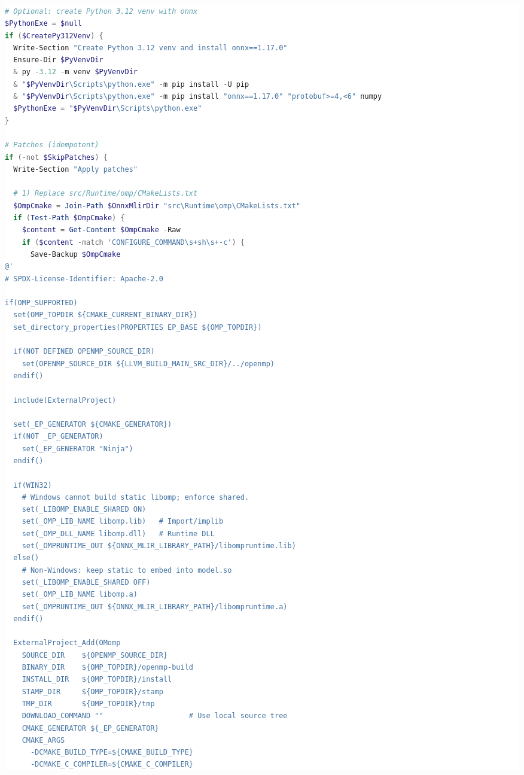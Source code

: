 ```powershell
# Optional: create Python 3.12 venv with onnx
$PythonExe = $null
if ($CreatePy312Venv) {
  Write-Section "Create Python 3.12 venv and install onnx==1.17.0"
  Ensure-Dir $PyVenvDir
  & py -3.12 -m venv $PyVenvDir
  & "$PyVenvDir\Scripts\python.exe" -m pip install -U pip
  & "$PyVenvDir\Scripts\python.exe" -m pip install "onnx==1.17.0" "protobuf>=4,<6" numpy
  $PythonExe = "$PyVenvDir\Scripts\python.exe"
}

# Patches (idempotent)
if (-not $SkipPatches) {
  Write-Section "Apply patches"

  # 1) Replace src/Runtime/omp/CMakeLists.txt
  $OmpCmake = Join-Path $OnnxMlirDir "src\Runtime\omp\CMakeLists.txt"
  if (Test-Path $OmpCmake) {
    $content = Get-Content $OmpCmake -Raw
    if ($content -match 'CONFIGURE_COMMAND\s+sh\s+-c') {
      Save-Backup $OmpCmake
@'
# SPDX-License-Identifier: Apache-2.0

if(OMP_SUPPORTED)
  set(OMP_TOPDIR ${CMAKE_CURRENT_BINARY_DIR})
  set_directory_properties(PROPERTIES EP_BASE ${OMP_TOPDIR})

  if(NOT DEFINED OPENMP_SOURCE_DIR)
    set(OPENMP_SOURCE_DIR ${LLVM_BUILD_MAIN_SRC_DIR}/../openmp)
  endif()

  include(ExternalProject)

  set(_EP_GENERATOR ${CMAKE_GENERATOR})
  if(NOT _EP_GENERATOR)
    set(_EP_GENERATOR "Ninja")
  endif()

  if(WIN32)
    # Windows cannot build static libomp; enforce shared.
    set(_LIBOMP_ENABLE_SHARED ON)
    set(_OMP_LIB_NAME libomp.lib)   # Import/implib
    set(_OMP_DLL_NAME libomp.dll)   # Runtime DLL
    set(_OMPRUNTIME_OUT ${ONNX_MLIR_LIBRARY_PATH}/libompruntime.lib)
  else()
    # Non-Windows: keep static to embed into model.so
    set(_LIBOMP_ENABLE_SHARED OFF)
    set(_OMP_LIB_NAME libomp.a)
    set(_OMPRUNTIME_OUT ${ONNX_MLIR_LIBRARY_PATH}/libompruntime.a)
  endif()

  ExternalProject_Add(OMomp
    SOURCE_DIR    ${OPENMP_SOURCE_DIR}
    BINARY_DIR    ${OMP_TOPDIR}/openmp-build
    INSTALL_DIR   ${OMP_TOPDIR}/install
    STAMP_DIR     ${OMP_TOPDIR}/stamp
    TMP_DIR       ${OMP_TOPDIR}/tmp
    DOWNLOAD_COMMAND ""                    # Use local source tree
    CMAKE_GENERATOR ${_EP_GENERATOR}
    CMAKE_ARGS
      -DCMAKE_BUILD_TYPE=${CMAKE_BUILD_TYPE}
      -DCMAKE_C_COMPILER=${CMAKE_C_COMPILER}
```
